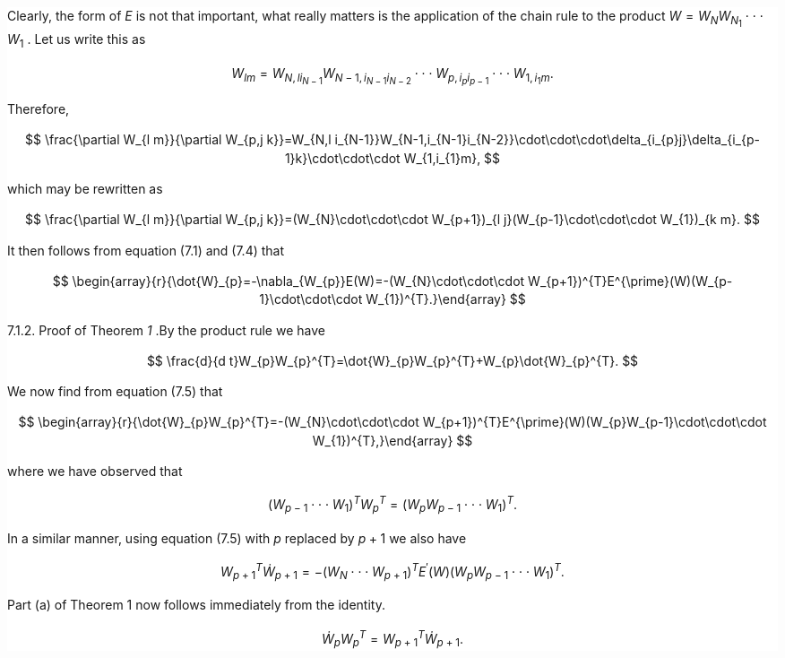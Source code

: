 Clearly, the form of $E$ is not that important, what really matters is the application of the chain rule to the product $W=W_{N}W_{N_{1}}\cdot\cdot\cdot W_{1}$ . Let us write this as  

$$
W_{l m}=W_{N,l i_{N-1}}W_{N-1,i_{N-1}i_{N-2}}\cdot\cdot\cdot W_{p,i_{p}i_{p-1}}\cdot\cdot\cdot W_{1,i_{1}m}.
$$  

Therefore,  

$$
\frac{\partial W_{l m}}{\partial W_{p,j k}}=W_{N,l i_{N-1}}W_{N-1,i_{N-1}i_{N-2}}\cdot\cdot\cdot\delta_{i_{p}j}\delta_{i_{p-1}k}\cdot\cdot\cdot W_{1,i_{1}m},
$$  

which may be rewritten as  

$$
\frac{\partial W_{l m}}{\partial W_{p,j k}}=(W_{N}\cdot\cdot\cdot W_{p+1})_{l j}(W_{p-1}\cdot\cdot\cdot W_{1})_{k m}.
$$  

It then follows from equation (7.1) and (7.4) that  

$$
\begin{array}{r}{\dot{W}_{p}=-\nabla_{W_{p}}E(W)=-(W_{N}\cdot\cdot\cdot W_{p+1})^{T}E^{\prime}(W)(W_{p-1}\cdot\cdot\cdot W_{1})^{T}.}\end{array}
$$  

7.1.2. Proof of Theorem $\mathit{1}$ .By the product rule we have  

$$
\frac{d}{d t}W_{p}W_{p}^{T}=\dot{W}_{p}W_{p}^{T}+W_{p}\dot{W}_{p}^{T}.
$$  

We now find from equation (7.5) that  

$$
\begin{array}{r}{\dot{W}_{p}W_{p}^{T}=-(W_{N}\cdot\cdot\cdot W_{p+1})^{T}E^{\prime}(W)(W_{p}W_{p-1}\cdot\cdot\cdot W_{1})^{T},}\end{array}
$$  

where we have observed that  

$$
(W_{p-1}\cdot\cdot\cdot W_{1})^{T}W_{p}^{T}=(W_{p}W_{p-1}\cdot\cdot\cdot W_{1})^{T}.
$$  

In a similar manner, using equation (7.5) with $p$ replaced by $p+1$ we also have  

$$
W_{p+1}^{T}\dot{W}_{p+1}=-(W_{N}\cdot\cdot\cdot W_{p+1})^{T}E^{\prime}(W)(W_{p}W_{p-1}\cdot\cdot\cdot W_{1})^{T}.
$$  

Part (a) of Theorem 1 now follows immediately from the identity.  

$$
\dot{W}_{p}W_{p}^{T}=W_{p+1}^{T}\dot{W}_{p+1}.
$$  
